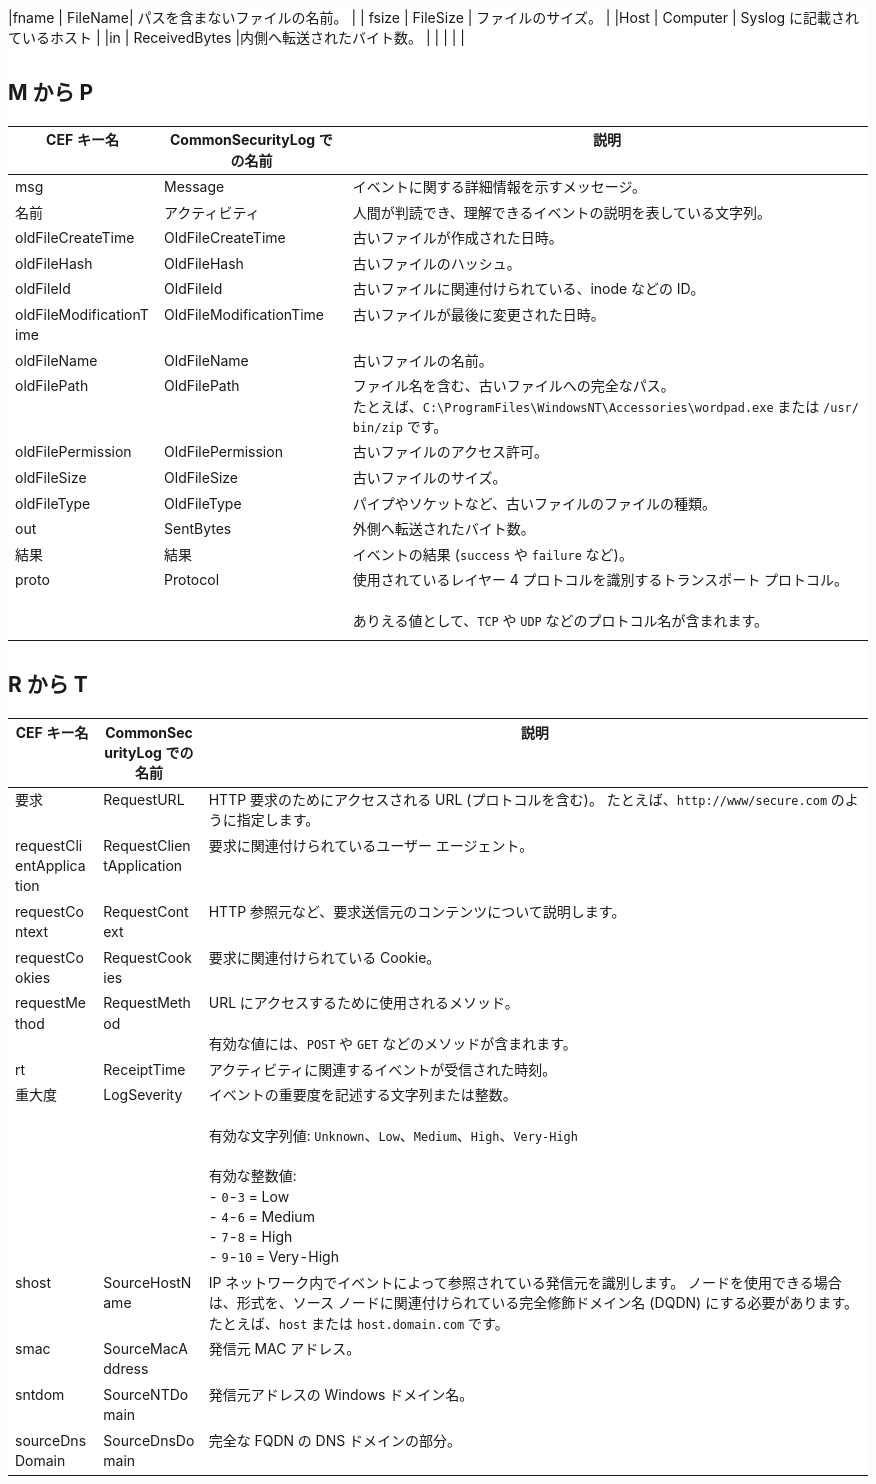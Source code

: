 |fname | FileName| パスを含まないファイルの名前。 |
| fsize | FileSize | ファイルのサイズ。 |
|Host    |  Computer       | Syslog に記載されているホスト        |
|in     |  ReceivedBytes      |内側へ転送されたバイト数。         |
| | | |

## <a name="m---p"></a>M から P

|CEF キー名  |CommonSecurityLog での名前  |説明  |
|---------|---------|---------|
|msg   |  Message       | イベントに関する詳細情報を示すメッセージ。        |
|名前     |  アクティビティ       |   人間が判読でき、理解できるイベントの説明を表している文字列。     |
|oldFileCreateTime     |  OldFileCreateTime       | 古いファイルが作成された日時。        |
|oldFileHash     |   OldFileHash      |   古いファイルのハッシュ。      |
|oldFileId     |   OldFileId     |   古いファイルに関連付けられている、inode などの ID。      |
| oldFileModificationTime | OldFileModificationTime |古いファイルが最後に変更された日時。 |
| oldFileName |  OldFileName |古いファイルの名前。 |
| oldFilePath | OldFilePath | ファイル名を含む、古いファイルへの完全なパス。 <br>たとえば、`C:\ProgramFiles\WindowsNT\Accessories\wordpad.exe` または `/usr/bin/zip` です。|
| oldFilePermission | OldFilePermission |古いファイルのアクセス許可。 |
|oldFileSize | OldFileSize | 古いファイルのサイズ。|
| oldFileType | OldFileType | パイプやソケットなど、古いファイルのファイルの種類。|
| out | SentBytes | 外側へ転送されたバイト数。 |
| 結果 | 結果 | イベントの結果 (`success` や `failure` など)。|
|proto    |  Protocol       | 使用されているレイヤー 4 プロトコルを識別するトランスポート プロトコル。 <br><br>ありえる値として、`TCP` や `UDP` などのプロトコル名が含まれます。        |
| | | |

## <a name="r---t"></a>R から T

|CEF キー名  |CommonSecurityLog での名前  |説明  |
|---------|---------|---------|
|要求     |   RequestURL      | HTTP 要求のためにアクセスされる URL (プロトコルを含む)。 たとえば、`http://www/secure.com` のように指定します。        |
|requestClientApplication     |   RequestClientApplication      |   要求に関連付けられているユーザー エージェント。      |
| requestContext | RequestContext | HTTP 参照元など、要求送信元のコンテンツについて説明します。 |
| requestCookies | RequestCookies |要求に関連付けられている Cookie。 |
| requestMethod | RequestMethod | URL にアクセスするために使用されるメソッド。 <br><br>有効な値には、`POST` や `GET` などのメソッドが含まれます。 |
| rt | ReceiptTime | アクティビティに関連するイベントが受信された時刻。 |
|重大度     |  <a name="logseverity"></a> LogSeverity       |  イベントの重要度を記述する文字列または整数。<br><br> 有効な文字列値: `Unknown`、`Low`、`Medium`、`High`、`Very-High` <br><br>有効な整数値:<br> - `0`-`3` = Low <br>- `4`-`6` = Medium<br>- `7`-`8` = High<br>- `9`-`10` = Very-High |
| shost    | SourceHostName        |IP ネットワーク内でイベントによって参照されている発信元を識別します。 ノードを使用できる場合は、形式を、ソース ノードに関連付けられている完全修飾ドメイン名 (DQDN) にする必要があります。 たとえば、`host` または `host.domain.com` です。 |
| smac | SourceMacAddress | 発信元 MAC アドレス。 |
| sntdom | SourceNTDomain | 発信元アドレスの Windows ドメイン名。 |
| sourceDnsDomain | SourceDnsDomain | 完全な FQDN の DNS ドメインの部分。 |